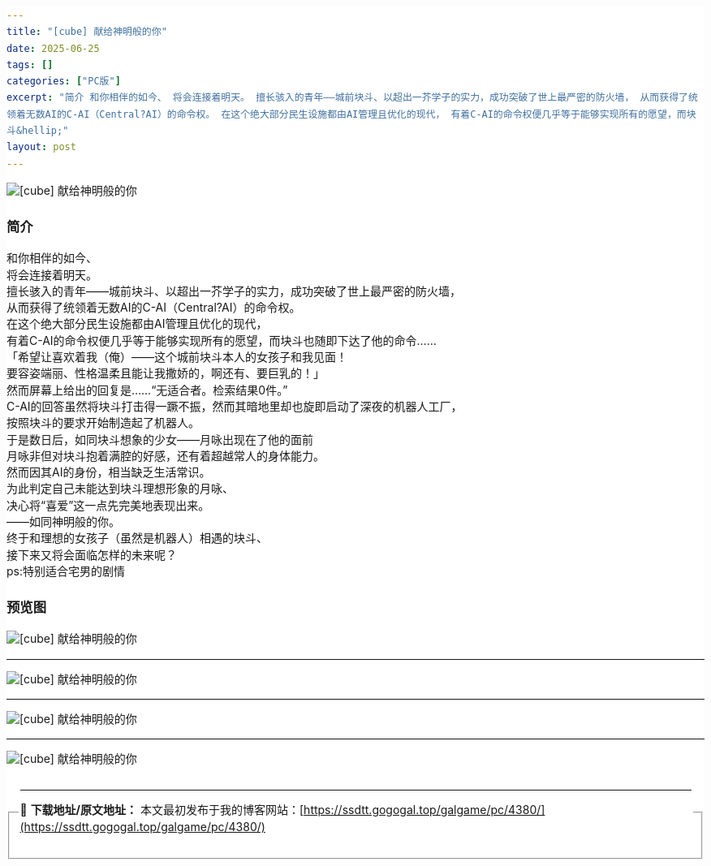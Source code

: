 ```yaml
---
title: "[cube] 献给神明般的你"
date: 2025-06-25
tags: []
categories: ["PC版"]
excerpt: "简介 和你相伴的如今、 将会连接着明天。 擅长骇入的青年——城前块斗、以超出一芥学子的实力，成功突破了世上最严密的防火墙， 从而获得了统领着无数AI的C-AI（Central?AI）的命令权。 在这个绝大部分民生设施都由AI管理且优化的现代， 有着C-AI的命令权便几乎等于能够实现所有的愿望，而块斗&hellip;"
layout: post
---
```



<p><img decoding="async"   src="https://ssdtt.gogogal.top/wp-content/uploads/2025/06/3a117-00.webp" loading="lazy" alt="[cube] 献给神明般的你" style="display: block; margin-left: auto; margin-right: auto; width: 1000px;" /></p>
<div>
<h3>简介</h3>
</p></div>
<p>和你相伴的如今、<br /> 将会连接着明天。<br /> 擅长骇入的青年——城前块斗、以超出一芥学子的实力，成功突破了世上最严密的防火墙，<br /> 从而获得了统领着无数AI的C-AI（Central?AI）的命令权。<br /> 在这个绝大部分民生设施都由AI管理且优化的现代，<br /> 有着C-AI的命令权便几乎等于能够实现所有的愿望，而块斗也随即下达了他的命令……<br /> 「希望让喜欢着我（俺）——这个城前块斗本人的女孩子和我见面！<br /> 要容姿端丽、性格温柔且能让我撒娇的，啊还有、要巨乳的！」<br /> 然而屏幕上给出的回复是……“无适合者。检索结果0件。”<br /> C-AI的回答虽然将块斗打击得一蹶不振，然而其暗地里却也旋即启动了深夜的机器人工厂，<br /> 按照块斗的要求开始制造起了机器人。<br /> 于是数日后，如同块斗想象的少女——月咏出现在了他的面前<br /> 月咏非但对块斗抱着满腔的好感，还有着超越常人的身体能力。<br /> 然而因其AI的身份，相当缺乏生活常识。<br /> 为此判定自己未能达到块斗理想形象的月咏、<br /> 决心将“喜爱”这一点先完美地表现出来。<br /> ——如同神明般的你。<br /> 终于和理想的女孩子（虽然是机器人）相遇的块斗、<br /> 接下来又将会面临怎样的未来呢？<br /> ps:特别适合宅男的剧情</p>
<h3>预览图</h3>
<p><img decoding="async"   src="https://ssdtt.gogogal.top/wp-content/uploads/2025/06/83b2e-01.webp" loading="lazy" alt="[cube] 献给神明般的你" style="display: block; margin-left: auto; margin-right: auto; width: 1000px;" /></p>
<hr />
<p><img decoding="async"   src="https://ssdtt.gogogal.top/wp-content/uploads/2025/06/4150d-02.webp" loading="lazy" alt="[cube] 献给神明般的你" style="display: block; margin-left: auto; margin-right: auto; width: 1000px;" /></p>
<hr />
<p><img decoding="async"   src="https://ssdtt.gogogal.top/wp-content/uploads/2025/06/cecee-03.webp" loading="lazy" alt="[cube] 献给神明般的你" style="display: block; margin-left: auto; margin-right: auto; width: 1000px;" /></p>
<hr />
<p><img decoding="async"   src="https://ssdtt.gogogal.top/wp-content/uploads/2025/06/3ac92-04.webp" loading="lazy" alt="[cube] 献给神明般的你" style="display: block; margin-left: auto; margin-right: auto; width: 1000px;" /></p>
<div></div>
<fieldset>
<legend>


---
📖 **下载地址/原文地址：** 本文最初发布于我的博客网站：[https://ssdtt.gogogal.top/galgame/pc/4380/](https://ssdtt.gogogal.top/galgame/pc/4380/)
